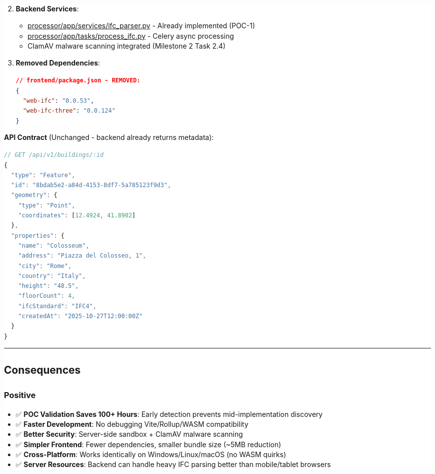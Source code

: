 2. **Backend Services**:
   - [processor/app/services/ifc_parser.py](../../processor/app/services/ifc_parser.py) - Already implemented (POC-1)
   - [processor/app/tasks/process_ifc.py](../../processor/app/tasks/process_ifc.py) - Celery async processing
   - ClamAV malware scanning integrated (Milestone 2 Task 2.4)

3. **Removed Dependencies**:
   ```json
   // frontend/package.json - REMOVED:
   {
     "web-ifc": "0.0.53",
     "web-ifc-three": "0.0.124"
   }
   ```

**API Contract** (Unchanged - backend already returns metadata):

```typescript
// GET /api/v1/buildings/:id
{
  "type": "Feature",
  "id": "8bdab5e2-a84d-4153-8df7-5a785123f9d3",
  "geometry": {
    "type": "Point",
    "coordinates": [12.4924, 41.8902]
  },
  "properties": {
    "name": "Colosseum",
    "address": "Piazza del Colosseo, 1",
    "city": "Rome",
    "country": "Italy",
    "height": "48.5",
    "floorCount": 4,
    "ifcStandard": "IFC4",
    "createdAt": "2025-10-27T12:00:00Z"
  }
}
```

---

## Consequences

### Positive

- ✅ **POC Validation Saves 100+ Hours**: Early detection prevents mid-implementation discovery
- ✅ **Faster Development**: No debugging Vite/Rollup/WASM compatibility
- ✅ **Better Security**: Server-side sandbox + ClamAV malware scanning
- ✅ **Simpler Frontend**: Fewer dependencies, smaller bundle size (~5MB reduction)
- ✅ **Cross-Platform**: Works identically on Windows/Linux/macOS (no WASM quirks)
- ✅ **Server Resources**: Backend can handle heavy IFC parsing better than mobile/tablet browsers
